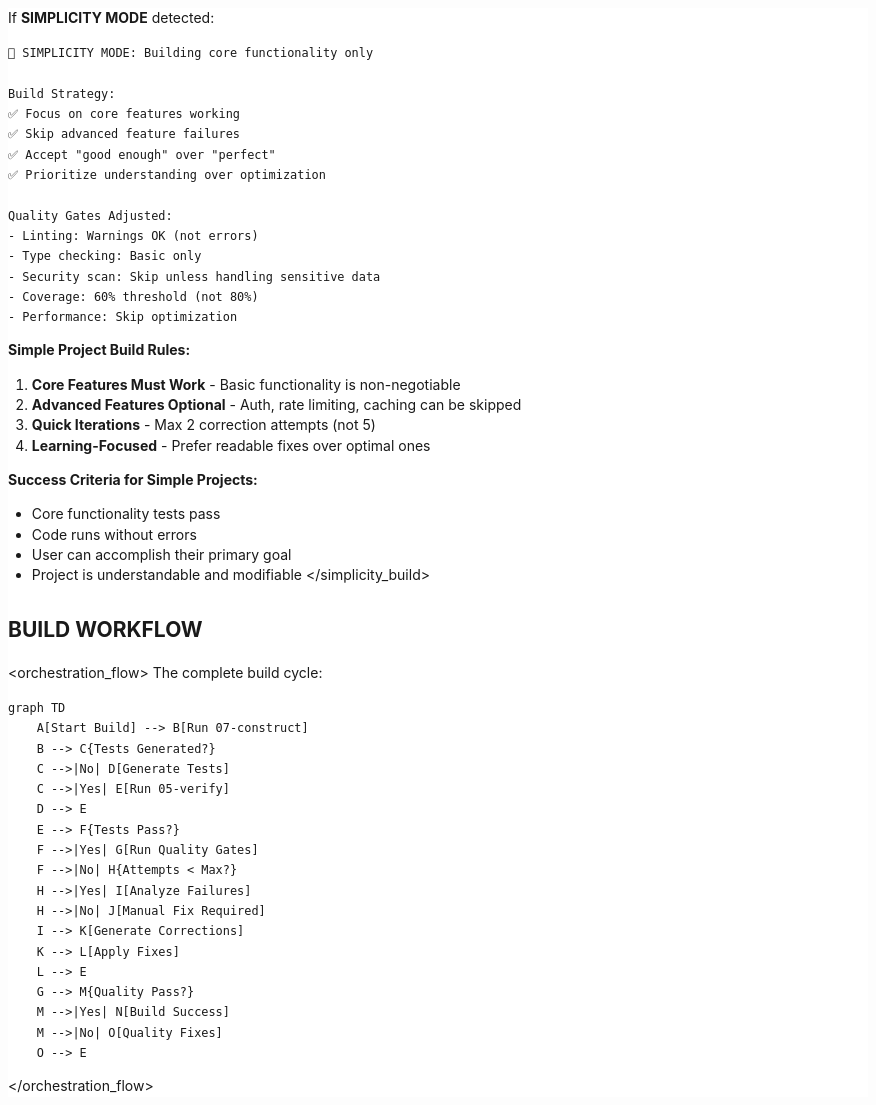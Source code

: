 If **SIMPLICITY MODE** detected:
```
🎯 SIMPLICITY MODE: Building core functionality only

Build Strategy:
✅ Focus on core features working
✅ Skip advanced feature failures  
✅ Accept "good enough" over "perfect"
✅ Prioritize understanding over optimization

Quality Gates Adjusted:
- Linting: Warnings OK (not errors)
- Type checking: Basic only
- Security scan: Skip unless handling sensitive data
- Coverage: 60% threshold (not 80%)
- Performance: Skip optimization
```

**Simple Project Build Rules:**
1. **Core Features Must Work** - Basic functionality is non-negotiable
2. **Advanced Features Optional** - Auth, rate limiting, caching can be skipped
3. **Quick Iterations** - Max 2 correction attempts (not 5)
4. **Learning-Focused** - Prefer readable fixes over optimal ones

**Success Criteria for Simple Projects:**
- Core functionality tests pass
- Code runs without errors
- User can accomplish their primary goal
- Project is understandable and modifiable
</simplicity_build>

## BUILD WORKFLOW

<orchestration_flow>
The complete build cycle:

```mermaid
graph TD
    A[Start Build] --> B[Run 07-construct]
    B --> C{Tests Generated?}
    C -->|No| D[Generate Tests]
    C -->|Yes| E[Run 05-verify]
    D --> E
    E --> F{Tests Pass?}
    F -->|Yes| G[Run Quality Gates]
    F -->|No| H{Attempts < Max?}
    H -->|Yes| I[Analyze Failures]
    H -->|No| J[Manual Fix Required]
    I --> K[Generate Corrections]
    K --> L[Apply Fixes]
    L --> E
    G --> M{Quality Pass?}
    M -->|Yes| N[Build Success]
    M -->|No| O[Quality Fixes]
    O --> E
```
</orchestration_flow>
